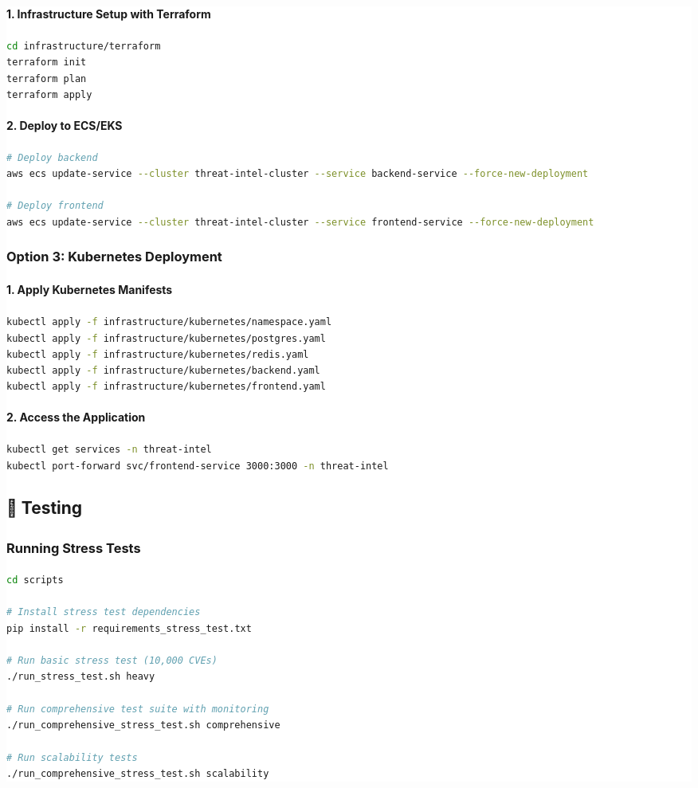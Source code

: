 #### 1. Infrastructure Setup with Terraform
```bash
cd infrastructure/terraform
terraform init
terraform plan
terraform apply
```

#### 2. Deploy to ECS/EKS
```bash
# Deploy backend
aws ecs update-service --cluster threat-intel-cluster --service backend-service --force-new-deployment

# Deploy frontend
aws ecs update-service --cluster threat-intel-cluster --service frontend-service --force-new-deployment
```

### Option 3: Kubernetes Deployment

#### 1. Apply Kubernetes Manifests
```bash
kubectl apply -f infrastructure/kubernetes/namespace.yaml
kubectl apply -f infrastructure/kubernetes/postgres.yaml
kubectl apply -f infrastructure/kubernetes/redis.yaml
kubectl apply -f infrastructure/kubernetes/backend.yaml
kubectl apply -f infrastructure/kubernetes/frontend.yaml
```

#### 2. Access the Application
```bash
kubectl get services -n threat-intel
kubectl port-forward svc/frontend-service 3000:3000 -n threat-intel
```

## 🧪 Testing

### Running Stress Tests
```bash
cd scripts

# Install stress test dependencies
pip install -r requirements_stress_test.txt

# Run basic stress test (10,000 CVEs)
./run_stress_test.sh heavy

# Run comprehensive test suite with monitoring
./run_comprehensive_stress_test.sh comprehensive

# Run scalability tests
./run_comprehensive_stress_test.sh scalability
```

